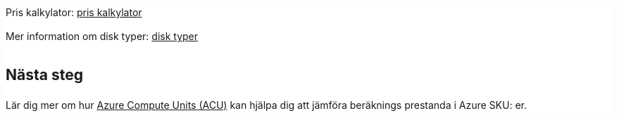 Pris kalkylator: [pris kalkylator](https://azure.microsoft.com/pricing/calculator/)

Mer information om disk typer: [disk typer](./disks-types.md#ultra-disk)

## <a name="next-steps"></a>Nästa steg

Lär dig mer om hur [Azure Compute Units (ACU)](acu.md) kan hjälpa dig att jämföra beräknings prestanda i Azure SKU: er.
